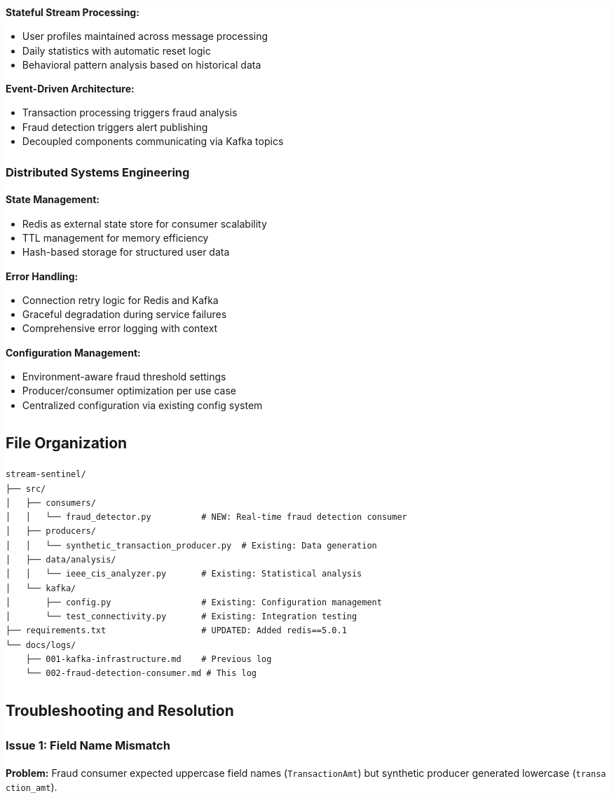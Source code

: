 **Stateful Stream Processing:**
- User profiles maintained across message processing
- Daily statistics with automatic reset logic
- Behavioral pattern analysis based on historical data

**Event-Driven Architecture:**
- Transaction processing triggers fraud analysis
- Fraud detection triggers alert publishing
- Decoupled components communicating via Kafka topics

### Distributed Systems Engineering

**State Management:**
- Redis as external state store for consumer scalability
- TTL management for memory efficiency
- Hash-based storage for structured user data

**Error Handling:**
- Connection retry logic for Redis and Kafka
- Graceful degradation during service failures
- Comprehensive error logging with context

**Configuration Management:**
- Environment-aware fraud threshold settings
- Producer/consumer optimization per use case
- Centralized configuration via existing config system

## File Organization

```
stream-sentinel/
├── src/
│   ├── consumers/
│   │   └── fraud_detector.py          # NEW: Real-time fraud detection consumer
│   ├── producers/
│   │   └── synthetic_transaction_producer.py  # Existing: Data generation
│   ├── data/analysis/
│   │   └── ieee_cis_analyzer.py       # Existing: Statistical analysis
│   └── kafka/
│       ├── config.py                  # Existing: Configuration management
│       └── test_connectivity.py       # Existing: Integration testing
├── requirements.txt                   # UPDATED: Added redis==5.0.1
└── docs/logs/
    ├── 001-kafka-infrastructure.md    # Previous log
    └── 002-fraud-detection-consumer.md # This log
```

## Troubleshooting and Resolution

### Issue 1: Field Name Mismatch

**Problem:** Fraud consumer expected uppercase field names (`TransactionAmt`) but synthetic producer generated lowercase (`transaction_amt`).
